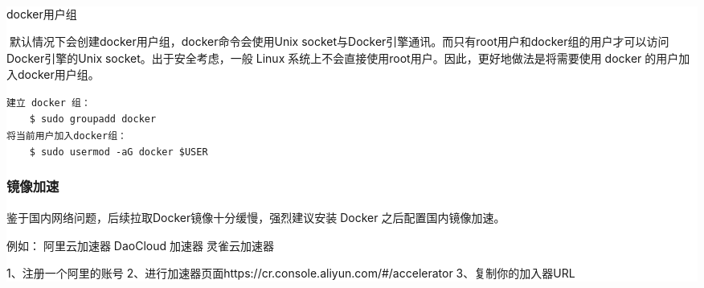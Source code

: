 

docker用户组

​	默认情况下会创建docker用户组，docker命令会使用Unix socket与Docker引擎通讯。而只有root用户和docker组的用户才可以访问Docker引擎的Unix socket。出于安全考虑，一般 Linux 系统上不会直接使用root用户。因此，更好地做法是将需要使用 docker 的用户加入docker用户组。 

```
建立 docker 组：
	$ sudo groupadd docker
将当前用户加入docker组：
	$ sudo usermod -aG docker $USER 
```



### 镜像加速

鉴于国内网络问题，后续拉取Docker镜像十分缓慢，强烈建议安装 Docker 之后配置国内镜像加速。 

例如：
		阿里云加速器
		DaoCloud 加速器
		灵雀云加速器 

1、注册一个阿里的账号
2、进行加速器页面https://cr.console.aliyun.com/#/accelerator
3、复制你的加入器URL 
